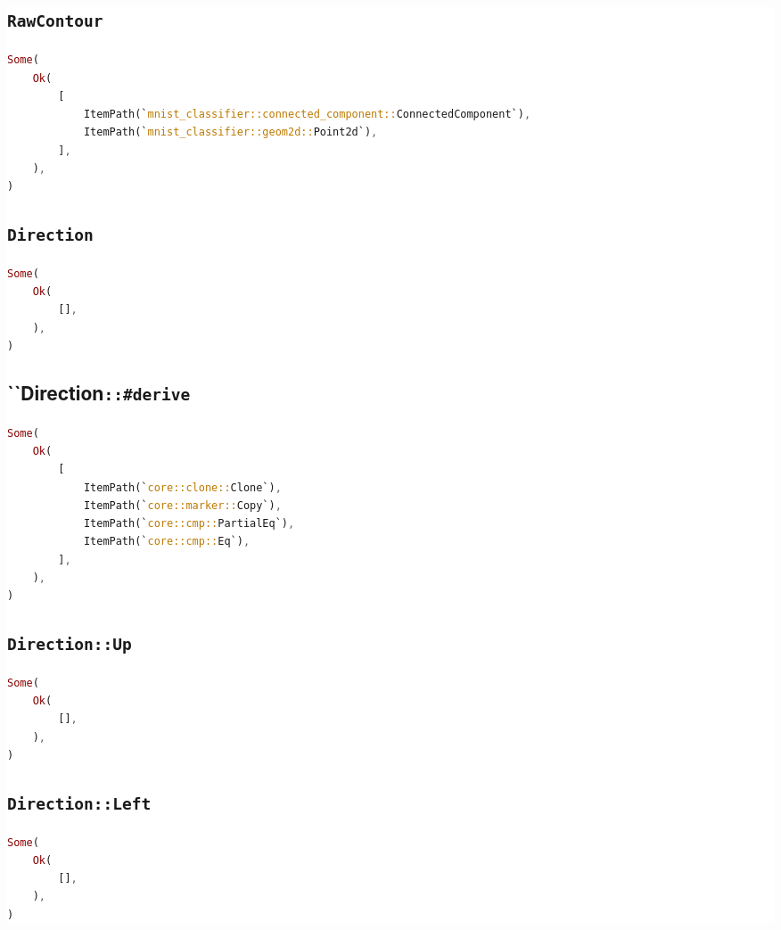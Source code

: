 ## `RawContour`

```rust
Some(
    Ok(
        [
            ItemPath(`mnist_classifier::connected_component::ConnectedComponent`),
            ItemPath(`mnist_classifier::geom2d::Point2d`),
        ],
    ),
)
```

## `Direction`

```rust
Some(
    Ok(
        [],
    ),
)
```

## ``Direction`::#derive`

```rust
Some(
    Ok(
        [
            ItemPath(`core::clone::Clone`),
            ItemPath(`core::marker::Copy`),
            ItemPath(`core::cmp::PartialEq`),
            ItemPath(`core::cmp::Eq`),
        ],
    ),
)
```

## `Direction::Up`

```rust
Some(
    Ok(
        [],
    ),
)
```

## `Direction::Left`

```rust
Some(
    Ok(
        [],
    ),
)
```
